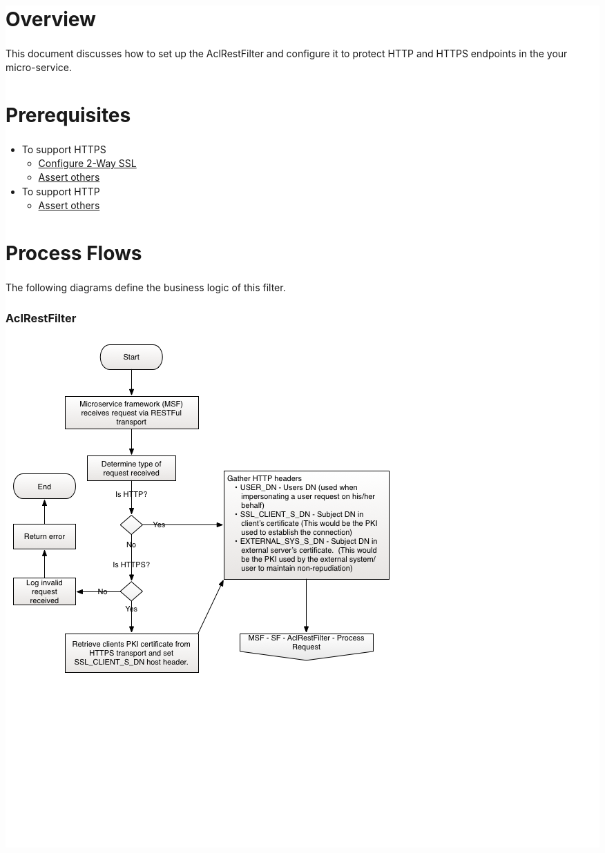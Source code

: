 # Overview
This document discusses how to set up the AclRestFilter and configure it to protect HTTP and HTTPS endpoints in the your micro-service.

# Prerequisites

- To support HTTPS
    - [Configure 2-Way SSL](TwoWaySSL.md)
    - [Assert others](WhitelistClientFilter.md)
- To support HTTP
    - [Assert others](WhitelistClientFilter.md)

# Process Flows
The following diagrams define the business logic of this filter.

### AclRestFilter

![](files/AclRestFilter/AclRestFilter.png)

